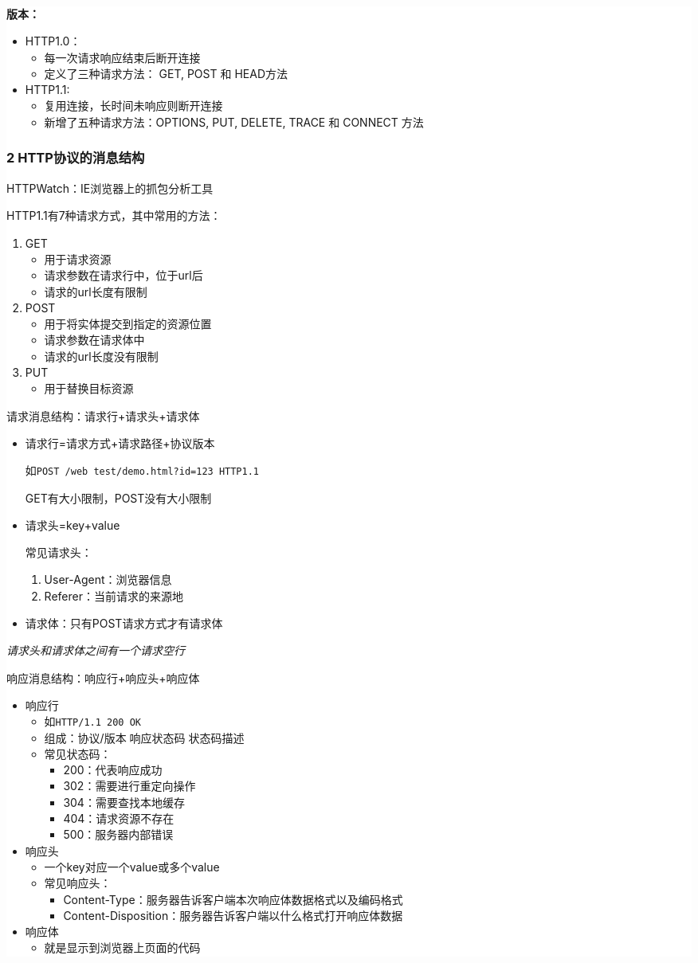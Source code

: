 **版本：**

- HTTP1.0：
  - 每一次请求响应结束后断开连接
  - 定义了三种请求方法： GET, POST 和 HEAD方法
- HTTP1.1:
  - 复用连接，长时间未响应则断开连接
  - 新增了五种请求方法：OPTIONS, PUT, DELETE, TRACE 和 CONNECT 方法



### 2 HTTP协议的消息结构

HTTPWatch：IE浏览器上的抓包分析工具

HTTP1.1有7种请求方式，其中常用的方法：

1. GET
   - 用于请求资源
   - 请求参数在请求行中，位于url后
   - 请求的url长度有限制
2. POST
   - 用于将实体提交到指定的资源位置
   - 请求参数在请求体中
   - 请求的url长度没有限制
3. PUT
   - 用于替换目标资源



请求消息结构：请求行+请求头+请求体

- 请求行=请求方式+请求路径+协议版本

  如`POST /web test/demo.html?id=123 HTTP1.1`

  GET有大小限制，POST没有大小限制

- 请求头=key+value

  常见请求头：

  1. User-Agent：浏览器信息
  2. Referer：当前请求的来源地

- 请求体：只有POST请求方式才有请求体

*请求头和请求体之间有一个请求空行*



响应消息结构：响应行+响应头+响应体

- 响应行
  - 如`HTTP/1.1 200 OK`
  - 组成：协议/版本 响应状态码 状态码描述
  - 常见状态码：
    - 200：代表响应成功
    - 302：需要进行重定向操作
    - 304：需要查找本地缓存
    - 404：请求资源不存在
    - 500：服务器内部错误
- 响应头
  - 一个key对应一个value或多个value
  - 常见响应头：
    - Content-Type：服务器告诉客户端本次响应体数据格式以及编码格式
    - Content-Disposition：服务器告诉客户端以什么格式打开响应体数据
- 响应体
  - 就是显示到浏览器上页面的代码
